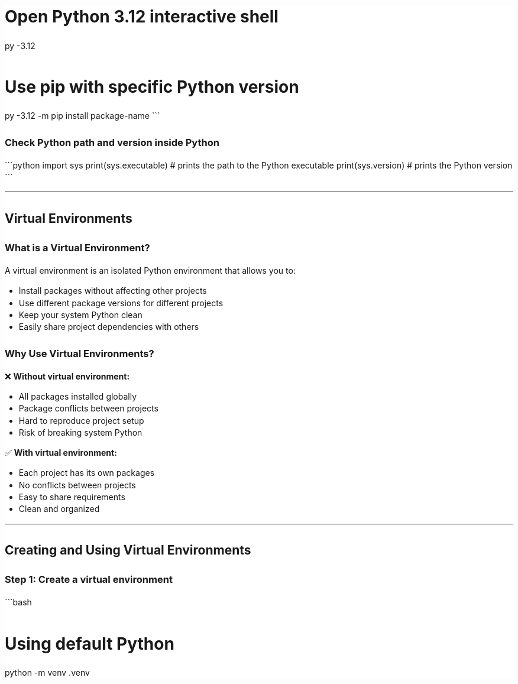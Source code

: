 # Open Python 3.12 interactive shell
py -3.12

# Use pip with specific Python version
py -3.12 -m pip install package-name
\`\`\`

### Check Python path and version inside Python
\`\`\`python
import sys
print(sys.executable)  # prints the path to the Python executable
print(sys.version)     # prints the Python version
\`\`\`

---

## Virtual Environments

### What is a Virtual Environment?
A virtual environment is an isolated Python environment that allows you to:
- Install packages without affecting other projects
- Use different package versions for different projects
- Keep your system Python clean
- Easily share project dependencies with others

### Why Use Virtual Environments?
❌ **Without virtual environment:**
- All packages installed globally
- Package conflicts between projects
- Hard to reproduce project setup
- Risk of breaking system Python

✅ **With virtual environment:**
- Each project has its own packages
- No conflicts between projects
- Easy to share requirements
- Clean and organized

---

## Creating and Using Virtual Environments

### Step 1: Create a virtual environment

\`\`\`bash
# Using default Python
python -m venv .venv
